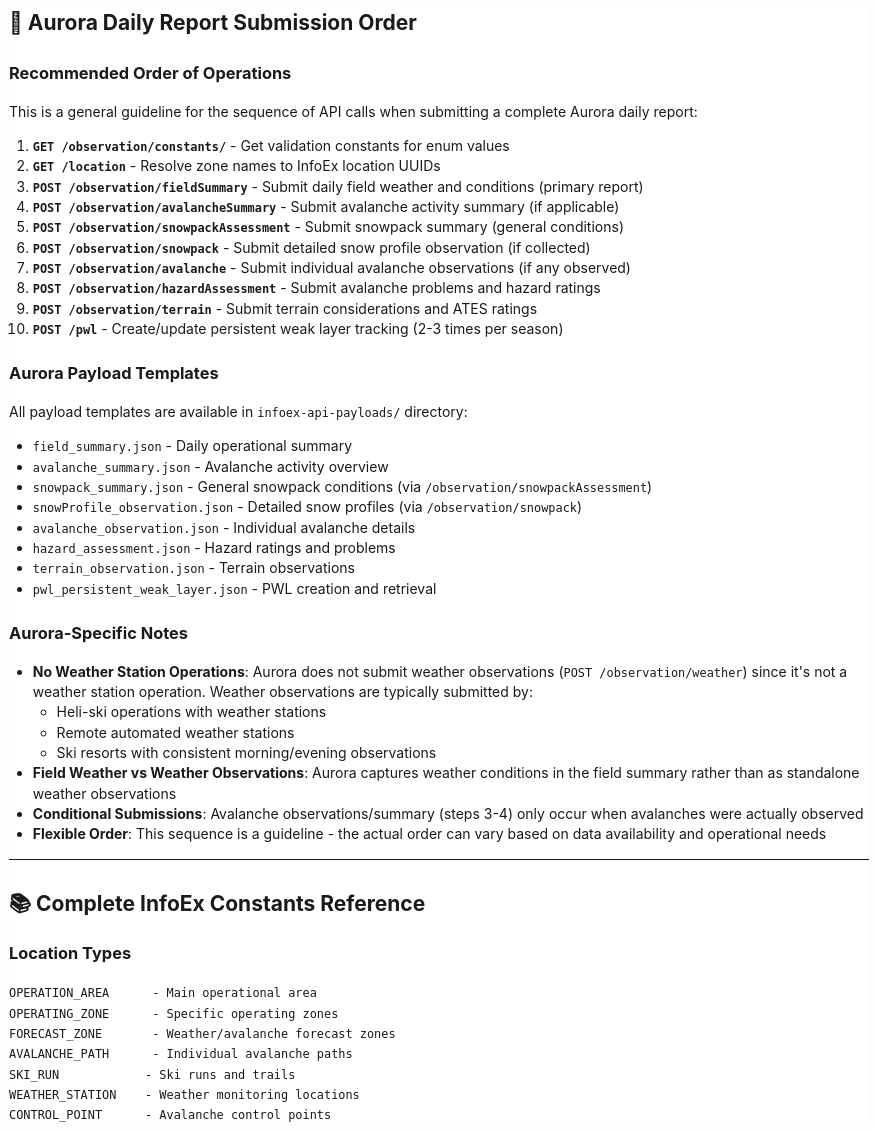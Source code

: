 
## 🎯 Aurora Daily Report Submission Order

### Recommended Order of Operations
This is a general guideline for the sequence of API calls when submitting a complete Aurora daily report:

1. **`GET /observation/constants/`** - Get validation constants for enum values
2. **`GET /location`** - Resolve zone names to InfoEx location UUIDs
3. **`POST /observation/fieldSummary`** - Submit daily field weather and conditions (primary report)
4. **`POST /observation/avalancheSummary`** - Submit avalanche activity summary (if applicable)
5. **`POST /observation/snowpackAssessment`** - Submit snowpack summary (general conditions)
6. **`POST /observation/snowpack`** - Submit detailed snow profile observation (if collected)
7. **`POST /observation/avalanche`** - Submit individual avalanche observations (if any observed)
8. **`POST /observation/hazardAssessment`** - Submit avalanche problems and hazard ratings
9. **`POST /observation/terrain`** - Submit terrain considerations and ATES ratings
10. **`POST /pwl`** - Create/update persistent weak layer tracking (2-3 times per season)

### Aurora Payload Templates
All payload templates are available in `infoex-api-payloads/` directory:
- `field_summary.json` - Daily operational summary
- `avalanche_summary.json` - Avalanche activity overview
- `snowpack_summary.json` - General snowpack conditions (via `/observation/snowpackAssessment`)
- `snowProfile_observation.json` - Detailed snow profiles (via `/observation/snowpack`)
- `avalanche_observation.json` - Individual avalanche details
- `hazard_assessment.json` - Hazard ratings and problems
- `terrain_observation.json` - Terrain observations
- `pwl_persistent_weak_layer.json` - PWL creation and retrieval

### Aurora-Specific Notes
- **No Weather Station Operations**: Aurora does not submit weather observations (`POST /observation/weather`) since it's not a weather station operation. Weather observations are typically submitted by:
  - Heli-ski operations with weather stations
  - Remote automated weather stations  
  - Ski resorts with consistent morning/evening observations
- **Field Weather vs Weather Observations**: Aurora captures weather conditions in the field summary rather than as standalone weather observations
- **Conditional Submissions**: Avalanche observations/summary (steps 3-4) only occur when avalanches were actually observed
- **Flexible Order**: This sequence is a guideline - the actual order can vary based on data availability and operational needs

---

## 📚 Complete InfoEx Constants Reference

### Location Types
```
OPERATION_AREA      - Main operational area
OPERATING_ZONE      - Specific operating zones
FORECAST_ZONE       - Weather/avalanche forecast zones  
AVALANCHE_PATH      - Individual avalanche paths
SKI_RUN            - Ski runs and trails
WEATHER_STATION    - Weather monitoring locations
CONTROL_POINT      - Avalanche control points
```
